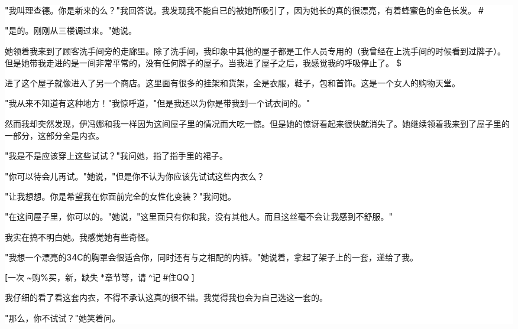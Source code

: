



"我叫理查德。你是新来的么？"我回答说。我发现我不能自已的被她所吸引了，因为她长的真的很漂亮，有着蜂蜜色的金色长发。 #





"是的。刚刚从三楼调过来。"她说。





她领着我来到了顾客洗手间旁的走廊里。除了洗手间，我印象中其他的屋子都是工作人员专用的（我曾经在上洗手间的时候看到过牌子）。但是她带我走进的是一间非常平常的，没有任何牌子的屋子。当我进了屋子之后，我感觉我的呼吸停止了。 $





进了这个屋子就像进入了另一个商店。这里面有很多的挂架和货架，全是衣服，鞋子，包和首饰。这是一个女人的购物天堂。





"我从来不知道有这种地方！"我惊呼道，"但是我还以为你是带我到一个试衣间的。"



然而我却突然发现，伊冯娜和我一样因为这间屋子里的情况而大吃一惊。但是她的惊讶看起来很快就消失了。她继续领着我来到了屋子里的一部分，这部分全是内衣。



"我是不是应该穿上这些试试？"我问她，指了指手里的裙子。





"你可以待会儿再试。"她说，"但是你不认为你应该先试试这些内衣么？





"让我想想。你是希望我在你面前完全的女性化变装？"我问她。



"在这间屋子里，你可以的。"她说，"这里面只有你和我，没有其他人。而且这丝毫不会让我感到不舒服。"





我实在搞不明白她。我感觉她有些奇怪。





"我想一个漂亮的34C的胸罩会很适合你，同时还有与之相配的内裤。"她说着，拿起了架子上的一套，递给了我。



 [一次 ~购%买，新，缺失 *章节等，请 ^记 #住QQ ]



我仔细的看了看这套内衣，不得不承认这真的很不错。我觉得我也会为自己选这一套的。



"那么，你不试试？"她笑着问。
